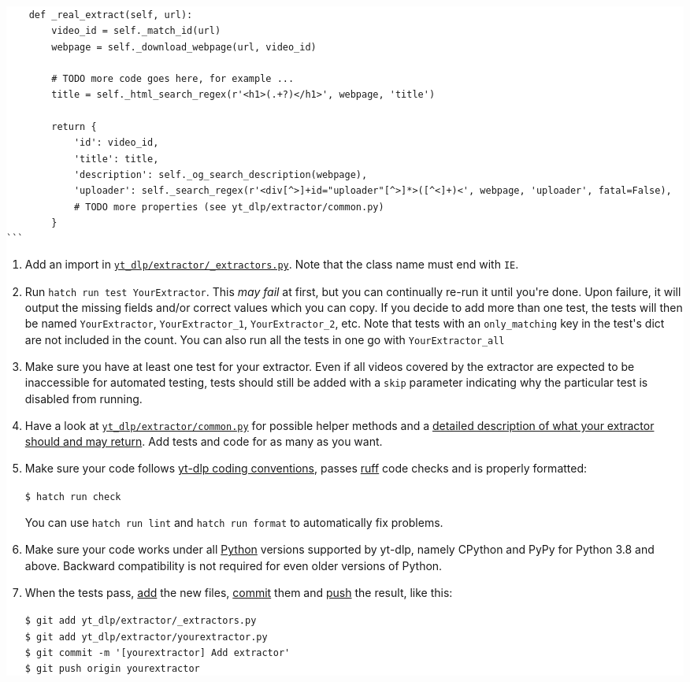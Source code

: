         def _real_extract(self, url):
            video_id = self._match_id(url)
            webpage = self._download_webpage(url, video_id)
    
            # TODO more code goes here, for example ...
            title = self._html_search_regex(r'<h1>(.+?)</h1>', webpage, 'title')

            return {
                'id': video_id,
                'title': title,
                'description': self._og_search_description(webpage),
                'uploader': self._search_regex(r'<div[^>]+id="uploader"[^>]*>([^<]+)<', webpage, 'uploader', fatal=False),
                # TODO more properties (see yt_dlp/extractor/common.py)
            }
    ```
1. Add an import in [`yt_dlp/extractor/_extractors.py`](yt_dlp/extractor/_extractors.py). Note that the class name must end with `IE`.
1. Run `hatch run test YourExtractor`. This *may fail* at first, but you can continually re-run it until you're done. Upon failure, it will output the missing fields and/or correct values which you can copy. If you decide to add more than one test, the tests will then be named `YourExtractor`, `YourExtractor_1`, `YourExtractor_2`, etc. Note that tests with an `only_matching` key in the test's dict are not included in the count. You can also run all the tests in one go with `YourExtractor_all`
1. Make sure you have at least one test for your extractor. Even if all videos covered by the extractor are expected to be inaccessible for automated testing, tests should still be added with a `skip` parameter indicating why the particular test is disabled from running.
1. Have a look at [`yt_dlp/extractor/common.py`](yt_dlp/extractor/common.py) for possible helper methods and a [detailed description of what your extractor should and may return](yt_dlp/extractor/common.py#L119-L440). Add tests and code for as many as you want.
1. Make sure your code follows [yt-dlp coding conventions](#yt-dlp-coding-conventions), passes [ruff](https://docs.astral.sh/ruff/tutorial/#getting-started) code checks and is properly formatted:

    ```shell
    $ hatch run check
    ```

    You can use `hatch run lint` and `hatch run format` to automatically fix problems.

1. Make sure your code works under all [Python](https://www.python.org/) versions supported by yt-dlp, namely CPython and PyPy for Python 3.8 and above. Backward compatibility is not required for even older versions of Python.
1. When the tests pass, [add](https://git-scm.com/docs/git-add) the new files, [commit](https://git-scm.com/docs/git-commit) them and [push](https://git-scm.com/docs/git-push) the result, like this:

    ```shell
    $ git add yt_dlp/extractor/_extractors.py
    $ git add yt_dlp/extractor/yourextractor.py
    $ git commit -m '[yourextractor] Add extractor'
    $ git push origin yourextractor
    ```
